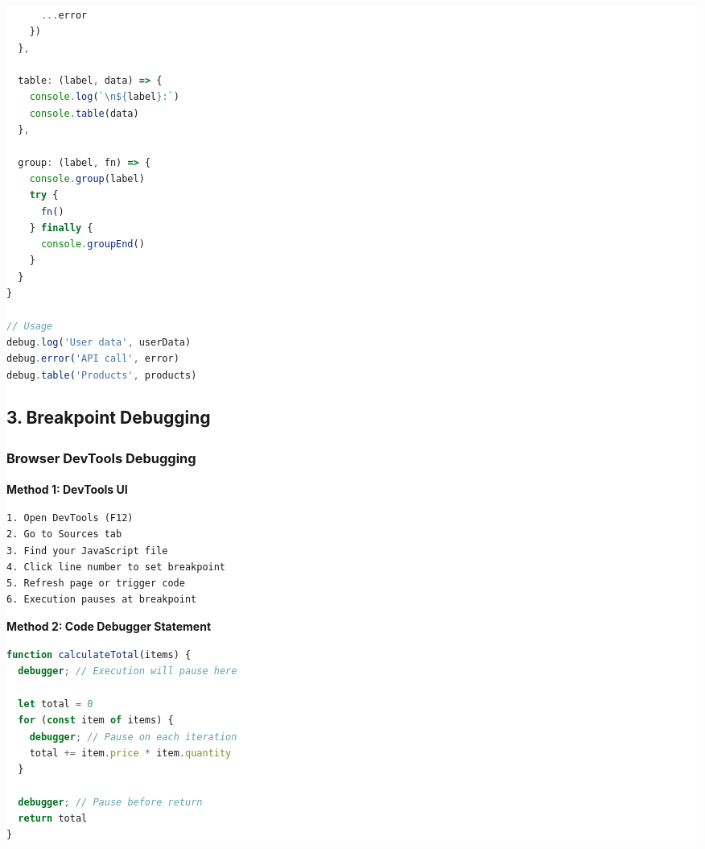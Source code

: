 ```javascript
      ...error
    })
  },

  table: (label, data) => {
    console.log(`\n${label}:`)
    console.table(data)
  },

  group: (label, fn) => {
    console.group(label)
    try {
      fn()
    } finally {
      console.groupEnd()
    }
  }
}

// Usage
debug.log('User data', userData)
debug.error('API call', error)
debug.table('Products', products)
```

## 3. Breakpoint Debugging

### Browser DevTools Debugging

**Method 1: DevTools UI**
```
1. Open DevTools (F12)
2. Go to Sources tab
3. Find your JavaScript file
4. Click line number to set breakpoint
5. Refresh page or trigger code
6. Execution pauses at breakpoint
```

**Method 2: Code Debugger Statement**
```javascript
function calculateTotal(items) {
  debugger; // Execution will pause here

  let total = 0
  for (const item of items) {
    debugger; // Pause on each iteration
    total += item.price * item.quantity
  }

  debugger; // Pause before return
  return total
}
```
